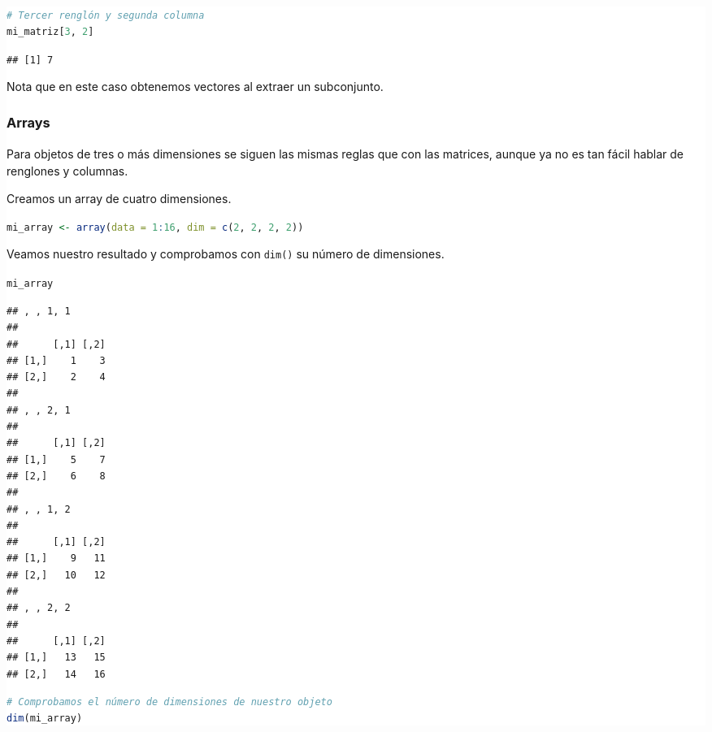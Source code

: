 ```r
# Tercer renglón y segunda columna
mi_matriz[3, 2]
```

```
## [1] 7
```

Nota que en este caso obtenemos vectores al extraer un subconjunto.

### Arrays
Para objetos de tres o más dimensiones se siguen las mismas reglas que con las matrices, aunque ya no es tan fácil hablar de renglones y columnas. 

Creamos un array de cuatro dimensiones.

```r
mi_array <- array(data = 1:16, dim = c(2, 2, 2, 2))
```

Veamos nuestro resultado y comprobamos con `dim()` su número de dimensiones.

```r
mi_array
```

```
## , , 1, 1
## 
##      [,1] [,2]
## [1,]    1    3
## [2,]    2    4
## 
## , , 2, 1
## 
##      [,1] [,2]
## [1,]    5    7
## [2,]    6    8
## 
## , , 1, 2
## 
##      [,1] [,2]
## [1,]    9   11
## [2,]   10   12
## 
## , , 2, 2
## 
##      [,1] [,2]
## [1,]   13   15
## [2,]   14   16
```

```r
# Comprobamos el número de dimensiones de nuestro objeto
dim(mi_array)
```
